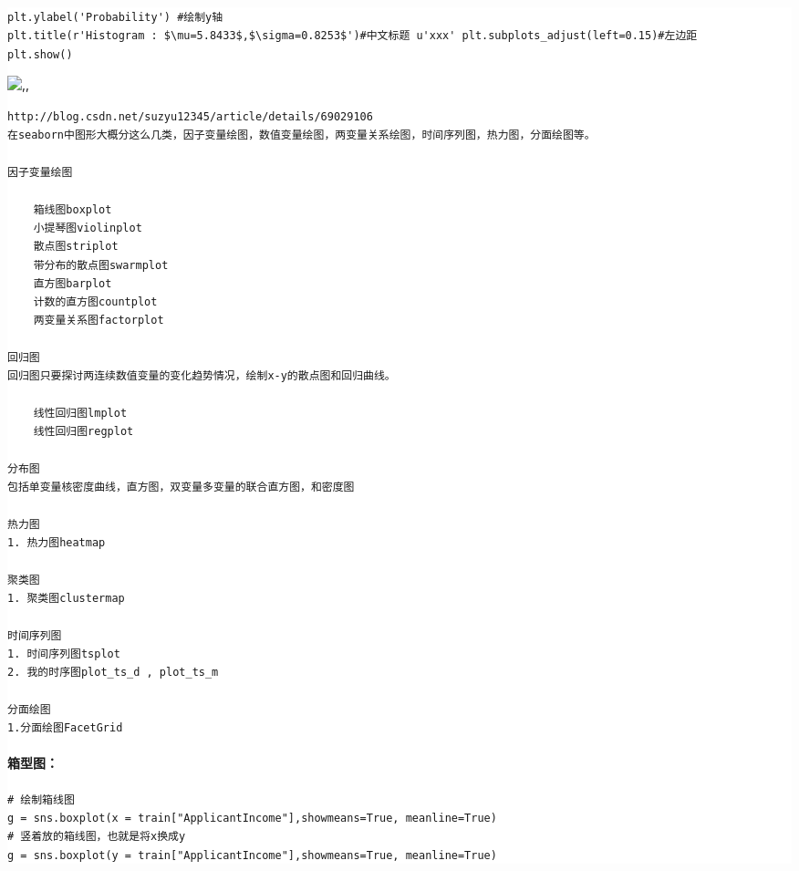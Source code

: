```
plt.ylabel('Probability') #绘制y轴 
plt.title(r'Histogram : $\mu=5.8433$,$\sigma=0.8253$')#中文标题 u'xxx' plt.subplots_adjust(left=0.15)#左边距 
plt.show()
```
![,,](https://upload-images.jianshu.io/upload_images/3605636-54097d77847f34b1.png?imageMogr2/auto-orient/strip%7CimageView2/2/w/389)
```
http://blog.csdn.net/suzyu12345/article/details/69029106
在seaborn中图形大概分这么几类，因子变量绘图，数值变量绘图，两变量关系绘图，时间序列图，热力图，分面绘图等。

因子变量绘图

    箱线图boxplot
    小提琴图violinplot
    散点图striplot
    带分布的散点图swarmplot
    直方图barplot
    计数的直方图countplot
    两变量关系图factorplot

回归图
回归图只要探讨两连续数值变量的变化趋势情况，绘制x-y的散点图和回归曲线。

    线性回归图lmplot
    线性回归图regplot

分布图
包括单变量核密度曲线，直方图，双变量多变量的联合直方图，和密度图

热力图
1. 热力图heatmap

聚类图
1. 聚类图clustermap

时间序列图
1. 时间序列图tsplot
2. 我的时序图plot_ts_d , plot_ts_m

分面绘图
1.分面绘图FacetGrid
```
#### 箱型图：
```
# 绘制箱线图
g = sns.boxplot(x = train["ApplicantIncome"],showmeans=True, meanline=True)
# 竖着放的箱线图，也就是将x换成y
g = sns.boxplot(y = train["ApplicantIncome"],showmeans=True, meanline=True)
```